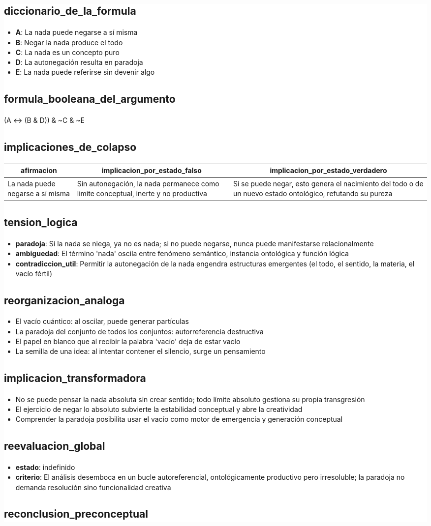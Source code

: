 ## diccionario_de_la_formula

- **A**: La nada puede negarse a sí misma
- **B**: Negar la nada produce el todo
- **C**: La nada es un concepto puro
- **D**: La autonegación resulta en paradoja
- **E**: La nada puede referirse sin devenir algo

## formula_booleana_del_argumento

(A <-> (B & D)) & ~C & ~E

## implicaciones_de_colapso

| afirmacion | implicacion_por_estado_falso | implicacion_por_estado_verdadero |
| --- | --- | --- |
| La nada puede negarse a sí misma | Sin autonegación, la nada permanece como límite conceptual, inerte y no productiva | Si se puede negar, esto genera el nacimiento del todo o de un nuevo estado ontológico, refutando su pureza |

## tension_logica

- **paradoja**: Si la nada se niega, ya no es nada; si no puede negarse, nunca puede manifestarse relacionalmente
- **ambiguedad**: El término 'nada' oscila entre fenómeno semántico, instancia ontológica y función lógica
- **contradiccion_util**: Permitir la autonegación de la nada engendra estructuras emergentes (el todo, el sentido, la materia, el vacío fértil)

## reorganizacion_analoga

- El vacío cuántico: al oscilar, puede generar partículas
- La paradoja del conjunto de todos los conjuntos: autorreferencia destructiva
- El papel en blanco que al recibir la palabra 'vacío' deja de estar vacío
- La semilla de una idea: al intentar contener el silencio, surge un pensamiento

## implicacion_transformadora

- No se puede pensar la nada absoluta sin crear sentido; todo límite absoluto gestiona su propia transgresión
- El ejercicio de negar lo absoluto subvierte la estabilidad conceptual y abre la creatividad
- Comprender la paradoja posibilita usar el vacío como motor de emergencia y generación conceptual

## reevaluacion_global

- **estado**: indefinido
- **criterio**: El análisis desemboca en un bucle autoreferencial, ontológicamente productivo pero irresoluble; la paradoja no demanda resolución sino funcionalidad creativa

## reconclusion_preconceptual
